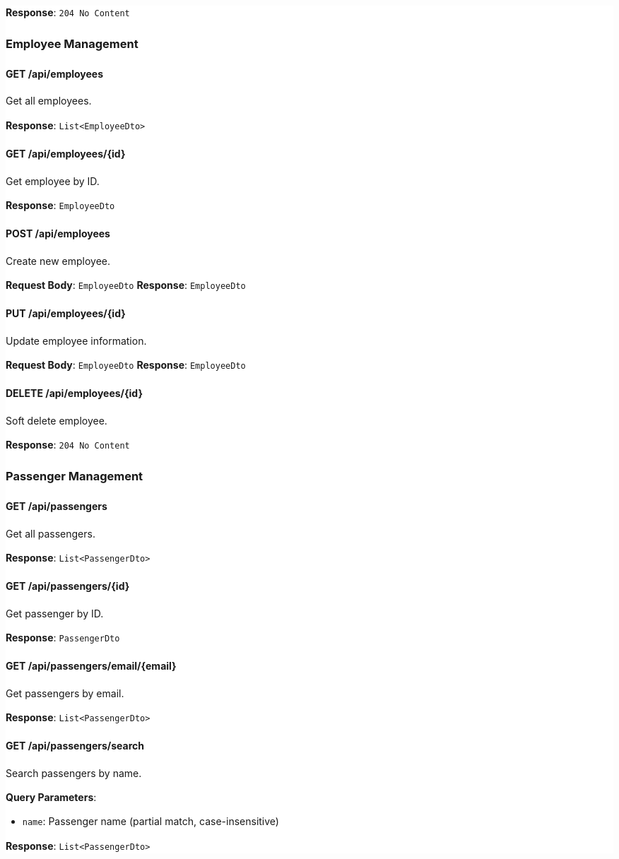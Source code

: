 **Response**: `204 No Content`

### Employee Management

#### GET /api/employees
Get all employees.

**Response**: `List<EmployeeDto>`

#### GET /api/employees/{id}
Get employee by ID.

**Response**: `EmployeeDto`

#### POST /api/employees
Create new employee.

**Request Body**: `EmployeeDto`
**Response**: `EmployeeDto`

#### PUT /api/employees/{id}
Update employee information.

**Request Body**: `EmployeeDto`
**Response**: `EmployeeDto`

#### DELETE /api/employees/{id}
Soft delete employee.

**Response**: `204 No Content`

### Passenger Management

#### GET /api/passengers
Get all passengers.

**Response**: `List<PassengerDto>`

#### GET /api/passengers/{id}
Get passenger by ID.

**Response**: `PassengerDto`

#### GET /api/passengers/email/{email}
Get passengers by email.

**Response**: `List<PassengerDto>`

#### GET /api/passengers/search
Search passengers by name.

**Query Parameters**:
- `name`: Passenger name (partial match, case-insensitive)

**Response**: `List<PassengerDto>`
